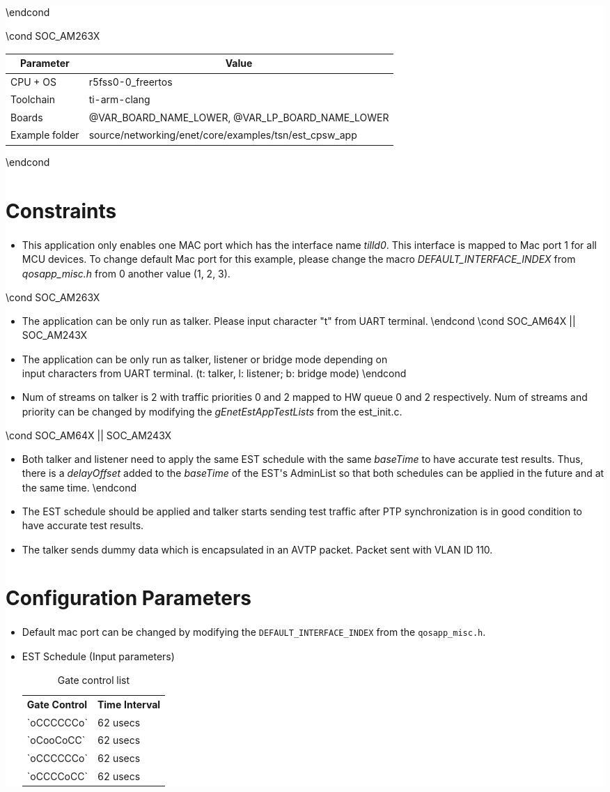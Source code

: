 \endcond

\cond SOC_AM263X

 Parameter      | Value
 ---------------|-----------
 CPU + OS       | r5fss0-0_freertos
 Toolchain      | ti-arm-clang
 Boards         | @VAR_BOARD_NAME_LOWER, @VAR_LP_BOARD_NAME_LOWER
 Example folder | source/networking/enet/core/examples/tsn/est_cpsw_app

\endcond

# Constraints

- This application only enables one MAC port which has the interface name *tilld0*.
  This interface is mapped to Mac port 1 for all MCU devices.
  To change default Mac port for this example, please change the macro
  *DEFAULT_INTERFACE_INDEX* from *qosapp_misc.h* from 0 another value (1, 2, 3).

\cond SOC_AM263X
- The application can be only run as talker. Please input character "t" from UART terminal.
\endcond
\cond SOC_AM64X || SOC_AM243X
- The application can be only run as talker, listener or bridge mode depending on  
  input characters from UART terminal. (t: talker, l: listener; b: bridge mode)
\endcond

- Num of streams on talker is 2 with traffic priorities 0 and 2 mapped to HW queue 0
  and 2 respectively. Num of streams and priority can be changed by modifying the
  *gEnetEstAppTestLists* from the est_init.c.

\cond SOC_AM64X || SOC_AM243X
- Both talker and listener need to apply the same EST schedule with the same *baseTime*
  to have accurate test results. Thus, there is a *delayOffset* added to the *baseTime*
  of the EST's AdminList so that both schedules can be applied in the future
  and at the same time.
\endcond

- The EST schedule should be applied and talker starts sending test traffic
  after PTP synchronization is in good condition to have accurate test results.

- The talker sends dummy data which is encapsulated in an AVTP packet. Packet
  sent with VLAN ID 110.


# Configuration Parameters

 - Default mac port can be changed by modifying the `DEFAULT_INTERFACE_INDEX`
   from the `qosapp_misc.h`.

 - EST Schedule (Input parameters)

   <table>
   <caption> Gate control list </caption>
   <tr><th> Gate Control<th> Time Interval
   <tr><td> `oCCCCCCo`  <td> 62 usecs
   <tr><td> `oCooCoCC`  <td> 62 usecs
   <tr><td> `oCCCCCCo`  <td> 62 usecs
   <tr><td> `oCCCCoCC`  <td> 62 usecs
   </table>
  